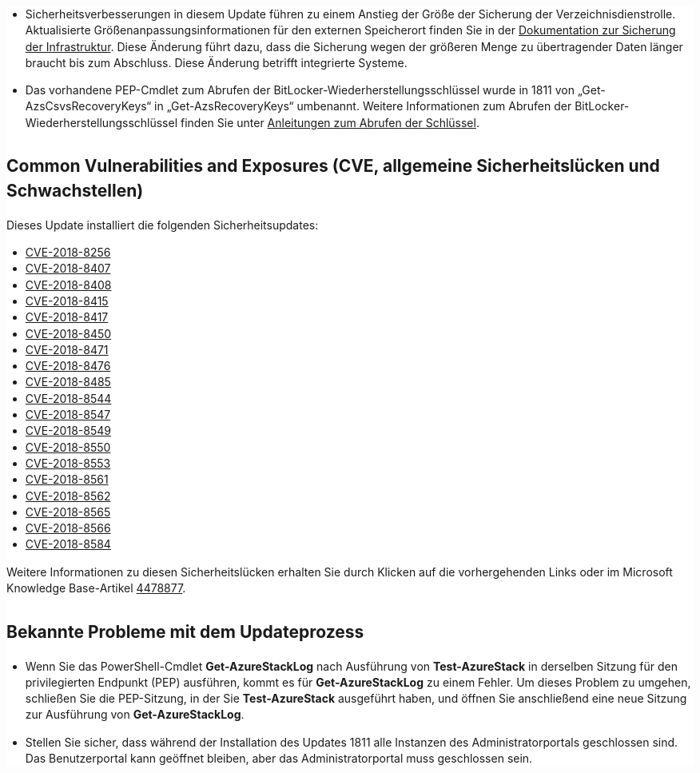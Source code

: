 
- Sicherheitsverbesserungen in diesem Update führen zu einem Anstieg der Größe der Sicherung der Verzeichnisdienstrolle. Aktualisierte Größenanpassungsinformationen für den externen Speicherort finden Sie in der [Dokumentation zur Sicherung der Infrastruktur](../azure-stack-backup-reference.md#storage-location-sizing). Diese Änderung führt dazu, dass die Sicherung wegen der größeren Menge zu übertragender Daten länger braucht bis zum Abschluss. Diese Änderung betrifft integrierte Systeme. 

- Das vorhandene PEP-Cmdlet zum Abrufen der BitLocker-Wiederherstellungsschlüssel wurde in 1811 von „Get-AzsCsvsRecoveryKeys“ in „Get-AzsRecoveryKeys“ umbenannt. Weitere Informationen zum Abrufen der BitLocker-Wiederherstellungsschlüssel finden Sie unter [Anleitungen zum Abrufen der Schlüssel](../azure-stack-security-bitlocker.md).

## <a name="common-vulnerabilities-and-exposures"></a>Common Vulnerabilities and Exposures (CVE, allgemeine Sicherheitslücken und Schwachstellen)

Dieses Update installiert die folgenden Sicherheitsupdates:  

- [CVE-2018-8256](https://portal.msrc.microsoft.com/en-US/security-guidance/advisory/CVE-2018-8256)
- [CVE-2018-8407](https://portal.msrc.microsoft.com/en-US/security-guidance/advisory/CVE-2018-8407)
- [CVE-2018-8408](https://portal.msrc.microsoft.com/en-US/security-guidance/advisory/CVE-2018-8408)
- [CVE-2018-8415](https://portal.msrc.microsoft.com/en-US/security-guidance/advisory/CVE-2018-8415)
- [CVE-2018-8417](https://portal.msrc.microsoft.com/en-US/security-guidance/advisory/CVE-2018-8417)
- [CVE-2018-8450](https://portal.msrc.microsoft.com/en-US/security-guidance/advisory/CVE-2018-8450)
- [CVE-2018-8471](https://portal.msrc.microsoft.com/en-US/security-guidance/advisory/CVE-2018-8471)
- [CVE-2018-8476](https://portal.msrc.microsoft.com/en-US/security-guidance/advisory/CVE-2018-8476)
- [CVE-2018-8485](https://portal.msrc.microsoft.com/en-US/security-guidance/advisory/CVE-2018-8485)
- [CVE-2018-8544](https://portal.msrc.microsoft.com/en-US/security-guidance/advisory/CVE-2018-8544)
- [CVE-2018-8547](https://portal.msrc.microsoft.com/en-US/security-guidance/advisory/CVE-2018-8547)
- [CVE-2018-8549](https://portal.msrc.microsoft.com/en-US/security-guidance/advisory/CVE-2018-8549)
- [CVE-2018-8550](https://portal.msrc.microsoft.com/en-US/security-guidance/advisory/CVE-2018-8550)
- [CVE-2018-8553](https://portal.msrc.microsoft.com/en-US/security-guidance/advisory/CVE-2018-8553)
- [CVE-2018-8561](https://portal.msrc.microsoft.com/en-US/security-guidance/advisory/CVE-2018-8561)
- [CVE-2018-8562](https://portal.msrc.microsoft.com/en-US/security-guidance/advisory/CVE-2018-8562)
- [CVE-2018-8565](https://portal.msrc.microsoft.com/en-US/security-guidance/advisory/CVE-2018-8565)
- [CVE-2018-8566](https://portal.msrc.microsoft.com/en-US/security-guidance/advisory/CVE-2018-8566)
- [CVE-2018-8584](https://portal.msrc.microsoft.com/en-US/security-guidance/advisory/CVE-2018-8584)

Weitere Informationen zu diesen Sicherheitslücken erhalten Sie durch Klicken auf die vorhergehenden Links oder im Microsoft Knowledge Base-Artikel [4478877](https://support.microsoft.com/help/4478877).

## <a name="known-issues-with-the-update-process"></a>Bekannte Probleme mit dem Updateprozess

- Wenn Sie das PowerShell-Cmdlet **Get-AzureStackLog** nach Ausführung von **Test-AzureStack** in derselben Sitzung für den privilegierten Endpunkt (PEP) ausführen, kommt es für **Get-AzureStackLog** zu einem Fehler. Um dieses Problem zu umgehen, schließen Sie die PEP-Sitzung, in der Sie **Test-AzureStack** ausgeführt haben, und öffnen Sie anschließend eine neue Sitzung zur Ausführung von **Get-AzureStackLog**.

- Stellen Sie sicher, dass während der Installation des Updates 1811 alle Instanzen des Administratorportals geschlossen sind. Das Benutzerportal kann geöffnet bleiben, aber das Administratorportal muss geschlossen sein.

